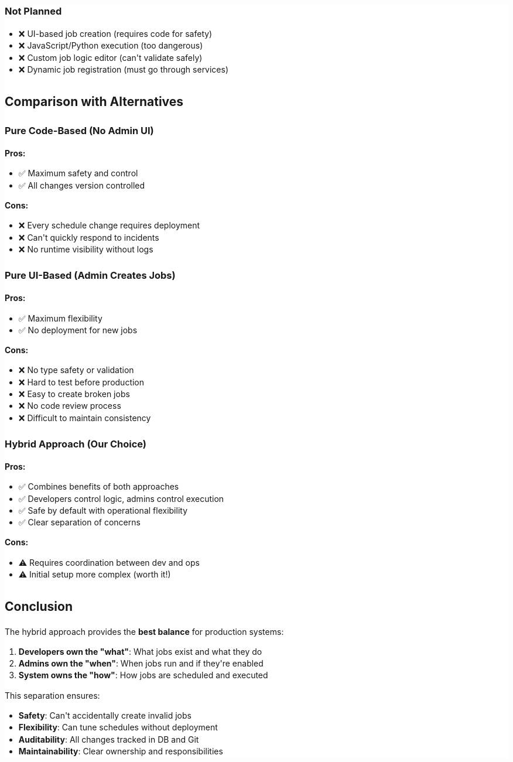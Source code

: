### Not Planned
- ❌ UI-based job creation (requires code for safety)
- ❌ JavaScript/Python execution (too dangerous)
- ❌ Custom job logic editor (can't validate safely)
- ❌ Dynamic job registration (must go through services)

## Comparison with Alternatives

### Pure Code-Based (No Admin UI)
**Pros:**
- ✅ Maximum safety and control
- ✅ All changes version controlled

**Cons:**
- ❌ Every schedule change requires deployment
- ❌ Can't quickly respond to incidents
- ❌ No runtime visibility without logs

### Pure UI-Based (Admin Creates Jobs)
**Pros:**
- ✅ Maximum flexibility
- ✅ No deployment for new jobs

**Cons:**
- ❌ No type safety or validation
- ❌ Hard to test before production
- ❌ Easy to create broken jobs
- ❌ No code review process
- ❌ Difficult to maintain consistency

### Hybrid Approach (Our Choice)
**Pros:**
- ✅ Combines benefits of both approaches
- ✅ Developers control logic, admins control execution
- ✅ Safe by default with operational flexibility
- ✅ Clear separation of concerns

**Cons:**
- ⚠️ Requires coordination between dev and ops
- ⚠️ Initial setup more complex (worth it!)

## Conclusion

The hybrid approach provides the **best balance** for production systems:

1. **Developers own the "what"**: What jobs exist and what they do
2. **Admins own the "when"**: When jobs run and if they're enabled
3. **System owns the "how"**: How jobs are scheduled and executed

This separation ensures:
- **Safety**: Can't accidentally create invalid jobs
- **Flexibility**: Can tune schedules without deployment
- **Auditability**: All changes tracked in DB and Git
- **Maintainability**: Clear ownership and responsibilities
